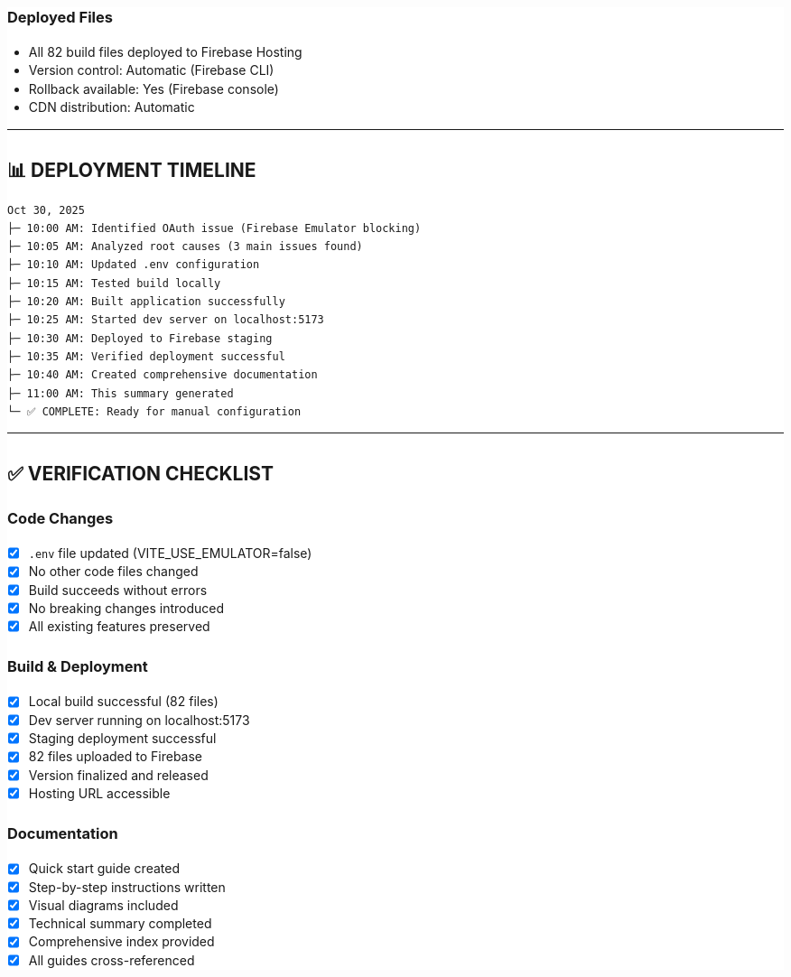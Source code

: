 ### Deployed Files
- All 82 build files deployed to Firebase Hosting
- Version control: Automatic (Firebase CLI)
- Rollback available: Yes (Firebase console)
- CDN distribution: Automatic

---

## 📊 DEPLOYMENT TIMELINE

```
Oct 30, 2025
├─ 10:00 AM: Identified OAuth issue (Firebase Emulator blocking)
├─ 10:05 AM: Analyzed root causes (3 main issues found)
├─ 10:10 AM: Updated .env configuration
├─ 10:15 AM: Tested build locally
├─ 10:20 AM: Built application successfully
├─ 10:25 AM: Started dev server on localhost:5173
├─ 10:30 AM: Deployed to Firebase staging
├─ 10:35 AM: Verified deployment successful
├─ 10:40 AM: Created comprehensive documentation
├─ 11:00 AM: This summary generated
└─ ✅ COMPLETE: Ready for manual configuration
```

---

## ✅ VERIFICATION CHECKLIST

### Code Changes
- [x] `.env` file updated (VITE_USE_EMULATOR=false)
- [x] No other code files changed
- [x] Build succeeds without errors
- [x] No breaking changes introduced
- [x] All existing features preserved

### Build & Deployment
- [x] Local build successful (82 files)
- [x] Dev server running on localhost:5173
- [x] Staging deployment successful
- [x] 82 files uploaded to Firebase
- [x] Version finalized and released
- [x] Hosting URL accessible

### Documentation
- [x] Quick start guide created
- [x] Step-by-step instructions written
- [x] Visual diagrams included
- [x] Technical summary completed
- [x] Comprehensive index provided
- [x] All guides cross-referenced
